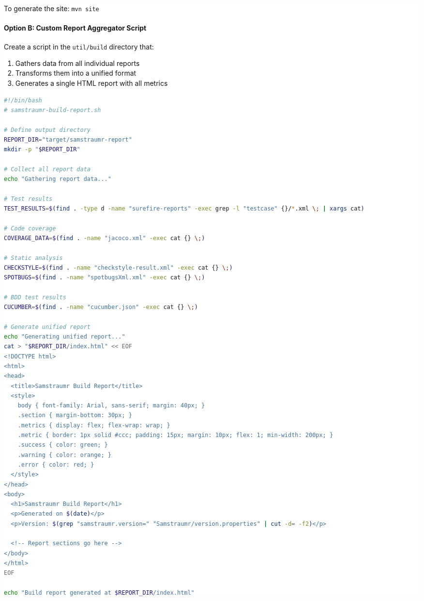 To generate the site: `mvn site`

#### Option B: Custom Report Aggregator Script

Create a script in the `util/build` directory that:

1. Gathers data from all individual reports
2. Transforms them into a unified format
3. Generates a single HTML report with all metrics

```bash
#!/bin/bash
# samstraumr-build-report.sh

# Define output directory
REPORT_DIR="target/samstraumr-report"
mkdir -p "$REPORT_DIR"

# Collect all report data
echo "Gathering report data..."

# Test results
TEST_RESULTS=$(find . -type d -name "surefire-reports" -exec grep -l "testcase" {}/*.xml \; | xargs cat)

# Code coverage
COVERAGE_DATA=$(find . -name "jacoco.xml" -exec cat {} \;)

# Static analysis
CHECKSTYLE=$(find . -name "checkstyle-result.xml" -exec cat {} \;)
SPOTBUGS=$(find . -name "spotbugsXml.xml" -exec cat {} \;)

# BDD test results
CUCUMBER=$(find . -name "cucumber.json" -exec cat {} \;)

# Generate unified report
echo "Generating unified report..."
cat > "$REPORT_DIR/index.html" << EOF
<!DOCTYPE html>
<html>
<head>
  <title>Samstraumr Build Report</title>
  <style>
    body { font-family: Arial, sans-serif; margin: 40px; }
    .section { margin-bottom: 30px; }
    .metrics { display: flex; flex-wrap: wrap; }
    .metric { border: 1px solid #ccc; padding: 15px; margin: 10px; flex: 1; min-width: 200px; }
    .success { color: green; }
    .warning { color: orange; }
    .error { color: red; }
  </style>
</head>
<body>
  <h1>Samstraumr Build Report</h1>
  <p>Generated on $(date)</p>
  <p>Version: $(grep "samstraumr.version=" "Samstraumr/version.properties" | cut -d= -f2)</p>
  
  <!-- Report sections go here -->
</body>
</html>
EOF

echo "Build report generated at $REPORT_DIR/index.html"
```
